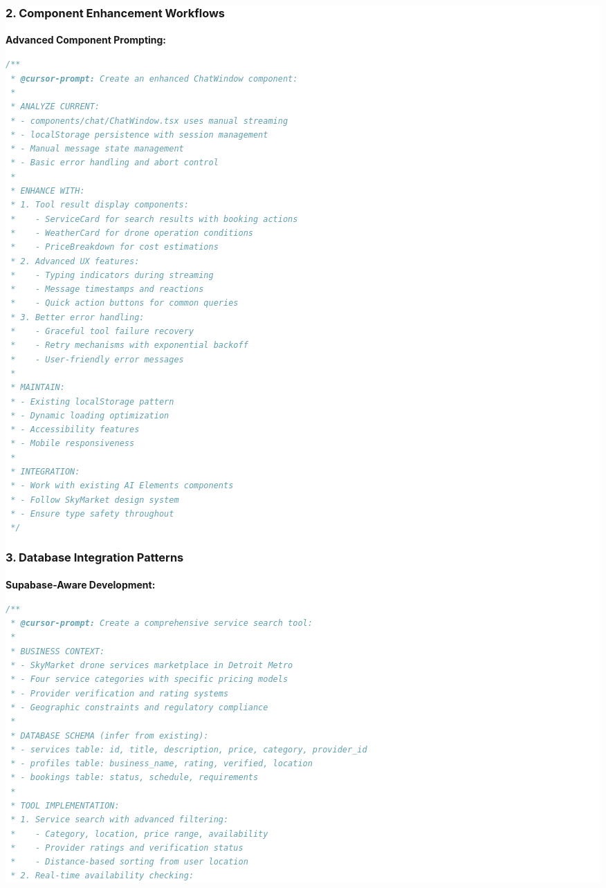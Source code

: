 ### 2. Component Enhancement Workflows

**Advanced Component Prompting:**
```typescript
/**
 * @cursor-prompt: Create an enhanced ChatWindow component:
 *
 * ANALYZE CURRENT:
 * - components/chat/ChatWindow.tsx uses manual streaming
 * - localStorage persistence with session management
 * - Manual message state management
 * - Basic error handling and abort control
 *
 * ENHANCE WITH:
 * 1. Tool result display components:
 *    - ServiceCard for search results with booking actions
 *    - WeatherCard for drone operation conditions
 *    - PriceBreakdown for cost estimations
 * 2. Advanced UX features:
 *    - Typing indicators during streaming
 *    - Message timestamps and reactions
 *    - Quick action buttons for common queries
 * 3. Better error handling:
 *    - Graceful tool failure recovery
 *    - Retry mechanisms with exponential backoff
 *    - User-friendly error messages
 *
 * MAINTAIN:
 * - Existing localStorage pattern
 * - Dynamic loading optimization
 * - Accessibility features
 * - Mobile responsiveness
 *
 * INTEGRATION:
 * - Work with existing AI Elements components
 * - Follow SkyMarket design system
 * - Ensure type safety throughout
 */
```

### 3. Database Integration Patterns

**Supabase-Aware Development:**
```typescript
/**
 * @cursor-prompt: Create a comprehensive service search tool:
 *
 * BUSINESS CONTEXT:
 * - SkyMarket drone services marketplace in Detroit Metro
 * - Four service categories with specific pricing models
 * - Provider verification and rating systems
 * - Geographic constraints and regulatory compliance
 *
 * DATABASE SCHEMA (infer from existing):
 * - services table: id, title, description, price, category, provider_id
 * - profiles table: business_name, rating, verified, location
 * - bookings table: status, schedule, requirements
 *
 * TOOL IMPLEMENTATION:
 * 1. Service search with advanced filtering:
 *    - Category, location, price range, availability
 *    - Provider ratings and verification status
 *    - Distance-based sorting from user location
 * 2. Real-time availability checking:
```